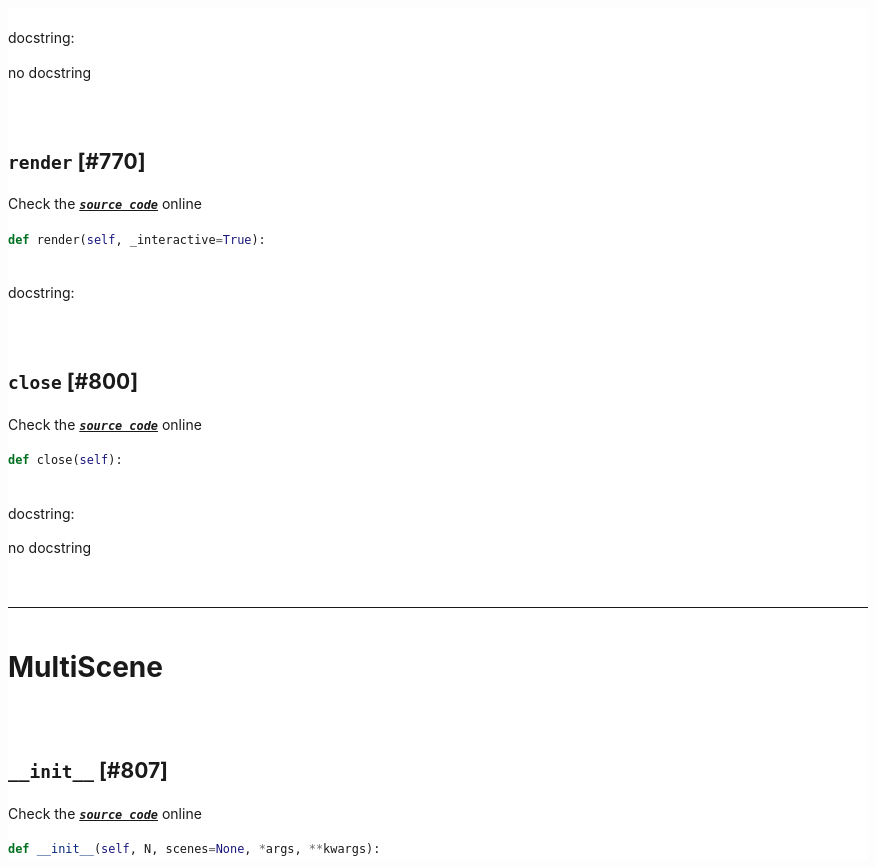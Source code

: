 &nbsp;  
docstring:

no docstring

&nbsp;
## **`render`** [#770]
  
Check the [***``source code``***](https://github.com/brainglobe/brainrender/blob/master/brainrender/scene.py#L770) online

```python
def render(self, _interactive=True):
```

&nbsp;  
docstring:

```text

```

&nbsp;
## **`close`** [#800]
  
Check the [***``source code``***](https://github.com/brainglobe/brainrender/blob/master/brainrender/scene.py#L800) online

```python
def close(self):
```

&nbsp;  
docstring:

no docstring

&nbsp;

--------
# **MultiScene**


```

```

&nbsp;
## **`__init__`** [#807]
  
Check the [***``source code``***](https://github.com/brainglobe/brainrender/blob/master/brainrender/scene.py#L807) online

```python
def __init__(self, N, scenes=None, *args, **kwargs):
```
